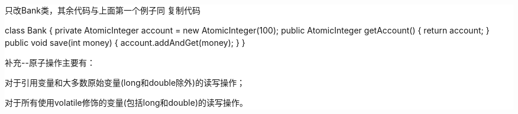 只改Bank类，其余代码与上面第一个例子同
复制代码

class Bank {
    private AtomicInteger account = new AtomicInteger(100);
    public AtomicInteger getAccount() {
        return account; 
    } 
    public void save(int money) {
        account.addAndGet(money);
    }
}

补充--原子操作主要有：　　

对于引用变量和大多数原始变量(long和double除外)的读写操作；　　

对于所有使用volatile修饰的变量(包括long和double)的读写操作。
